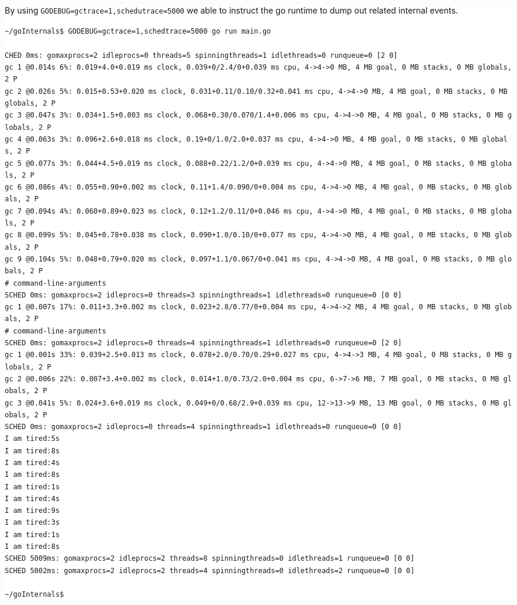 By using `GODEBUG=gctrace=1,schedutrace=5000` we able to instruct the go runtime to dump out related internal events.

```
~/goInternals$ GODEBUG=gctrace=1,schedtrace=5000 go run main.go

CHED 0ms: gomaxprocs=2 idleprocs=0 threads=5 spinningthreads=1 idlethreads=0 runqueue=0 [2 0]
gc 1 @0.014s 6%: 0.019+4.0+0.019 ms clock, 0.039+0/2.4/0+0.039 ms cpu, 4->4->0 MB, 4 MB goal, 0 MB stacks, 0 MB globals, 2 P
gc 2 @0.026s 5%: 0.015+0.53+0.020 ms clock, 0.031+0.11/0.10/0.32+0.041 ms cpu, 4->4->0 MB, 4 MB goal, 0 MB stacks, 0 MB globals, 2 P
gc 3 @0.047s 3%: 0.034+1.5+0.003 ms clock, 0.068+0.30/0.070/1.4+0.006 ms cpu, 4->4->0 MB, 4 MB goal, 0 MB stacks, 0 MB globals, 2 P
gc 4 @0.063s 3%: 0.096+2.6+0.018 ms clock, 0.19+0/1.0/2.0+0.037 ms cpu, 4->4->0 MB, 4 MB goal, 0 MB stacks, 0 MB globals, 2 P
gc 5 @0.077s 3%: 0.044+4.5+0.019 ms clock, 0.088+0.22/1.2/0+0.039 ms cpu, 4->4->0 MB, 4 MB goal, 0 MB stacks, 0 MB globals, 2 P
gc 6 @0.086s 4%: 0.055+0.90+0.002 ms clock, 0.11+1.4/0.090/0+0.004 ms cpu, 4->4->0 MB, 4 MB goal, 0 MB stacks, 0 MB globals, 2 P
gc 7 @0.094s 4%: 0.060+0.89+0.023 ms clock, 0.12+1.2/0.11/0+0.046 ms cpu, 4->4->0 MB, 4 MB goal, 0 MB stacks, 0 MB globals, 2 P
gc 8 @0.099s 5%: 0.045+0.78+0.038 ms clock, 0.090+1.0/0.10/0+0.077 ms cpu, 4->4->0 MB, 4 MB goal, 0 MB stacks, 0 MB globals, 2 P
gc 9 @0.104s 5%: 0.048+0.79+0.020 ms clock, 0.097+1.1/0.067/0+0.041 ms cpu, 4->4->0 MB, 4 MB goal, 0 MB stacks, 0 MB globals, 2 P
# command-line-arguments
SCHED 0ms: gomaxprocs=2 idleprocs=0 threads=3 spinningthreads=1 idlethreads=0 runqueue=0 [0 0]
gc 1 @0.007s 17%: 0.011+3.3+0.002 ms clock, 0.023+2.8/0.77/0+0.004 ms cpu, 4->4->2 MB, 4 MB goal, 0 MB stacks, 0 MB globals, 2 P
# command-line-arguments
SCHED 0ms: gomaxprocs=2 idleprocs=0 threads=4 spinningthreads=1 idlethreads=0 runqueue=0 [2 0]
gc 1 @0.001s 33%: 0.039+2.5+0.013 ms clock, 0.078+2.0/0.70/0.29+0.027 ms cpu, 4->4->3 MB, 4 MB goal, 0 MB stacks, 0 MB globals, 2 P
gc 2 @0.006s 22%: 0.007+3.4+0.002 ms clock, 0.014+1.0/0.73/2.0+0.004 ms cpu, 6->7->6 MB, 7 MB goal, 0 MB stacks, 0 MB globals, 2 P
gc 3 @0.041s 5%: 0.024+3.6+0.019 ms clock, 0.049+0/0.68/2.9+0.039 ms cpu, 12->13->9 MB, 13 MB goal, 0 MB stacks, 0 MB globals, 2 P
SCHED 0ms: gomaxprocs=2 idleprocs=0 threads=4 spinningthreads=1 idlethreads=0 runqueue=0 [0 0]
I am tired:5s
I am tired:8s
I am tired:4s
I am tired:8s
I am tired:1s
I am tired:4s
I am tired:9s
I am tired:3s
I am tired:1s
I am tired:8s
SCHED 5009ms: gomaxprocs=2 idleprocs=2 threads=8 spinningthreads=0 idlethreads=1 runqueue=0 [0 0]
SCHED 5002ms: gomaxprocs=2 idleprocs=2 threads=4 spinningthreads=0 idlethreads=2 runqueue=0 [0 0]

~/goInternals$
```
